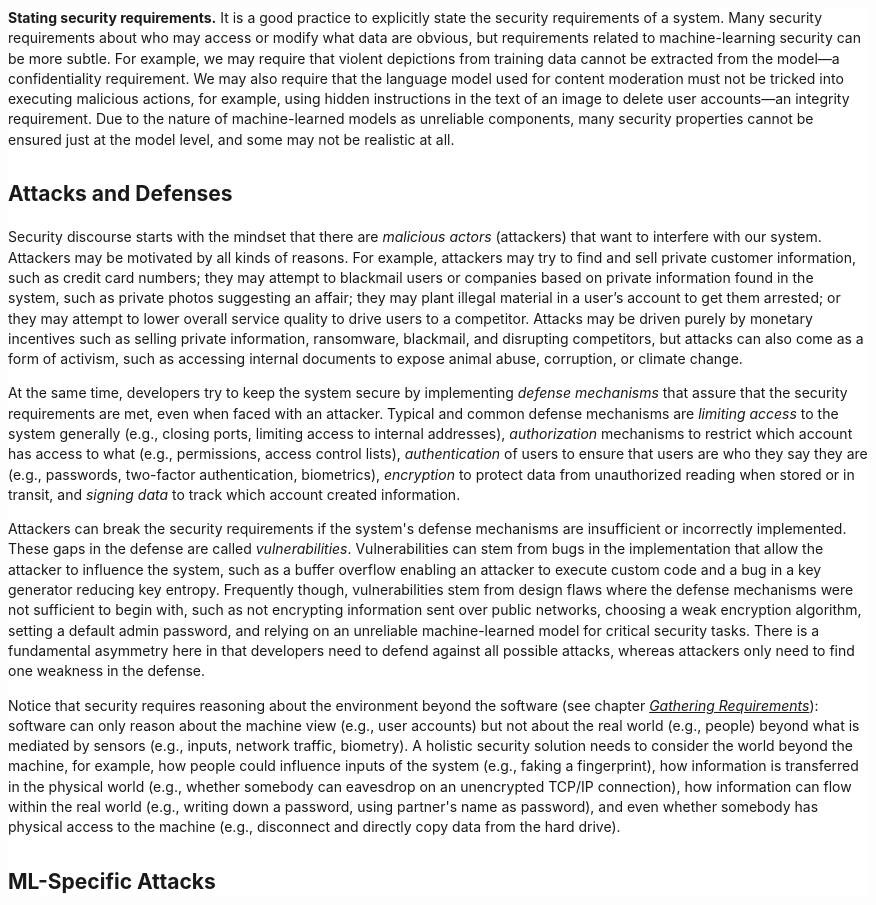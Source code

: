 **Stating security requirements.**
 It is a good practice to explicitly state the security requirements of a system. Many security requirements about who may access or modify what data are obvious, but requirements related to machine-learning security can be more subtle. For example, we may require that violent depictions from training data cannot be extracted from the model—a confidentiality requirement. We may also require that the language model used for content moderation must not be tricked into executing malicious actions, for example, using hidden instructions in the text of an image to delete user accounts—an integrity requirement. Due to the nature of machine-learned models as unreliable components, many security properties cannot be ensured just at the model level, and some may not be realistic at all.

## Attacks and Defenses

Security discourse starts with the mindset that there are *malicious actors* (attackers) that want to interfere with our system. Attackers may be motivated by all kinds of reasons. For example, attackers may try to find and sell private customer information, such as credit card numbers; they may attempt to blackmail users or companies based on private information found in the system, such as private photos suggesting an affair; they may plant illegal material in a user’s account to get them arrested; or they may attempt to lower overall service quality to drive users to a competitor. Attacks may be driven purely by monetary incentives such as selling private information, ransomware, blackmail, and disrupting competitors, but attacks can also come as a form of activism, such as accessing internal documents to expose animal abuse, corruption, or climate change. 

At the same time, developers try to keep the system secure by implementing *defense mechanisms* that assure that the security requirements are met, even when faced with an attacker. Typical and common defense mechanisms are *limiting access* to the system generally (e.g., closing ports, limiting access to internal addresses), *authorization* mechanisms to restrict which account has access to what (e.g., permissions, access control lists), *authentication* of users to ensure that users are who they say they are (e.g., passwords, two-factor authentication, biometrics), *encryption* to protect data from unauthorized reading when stored or in transit, and *signing data* to track which account created information. 

Attackers can break the security requirements if the system's defense mechanisms are insufficient or incorrectly implemented. These gaps in the defense are called *vulnerabilities*. Vulnerabilities can stem from bugs in the implementation that allow the attacker to influence the system, such as a buffer overflow enabling an attacker to execute custom code and a bug in a key generator reducing key entropy. Frequently though, vulnerabilities stem from design flaws where the defense mechanisms were not sufficient to begin with, such as not encrypting information sent over public networks, choosing a weak encryption algorithm, setting a default admin password, and relying on an unreliable machine-learned model for critical security tasks. There is a fundamental asymmetry here in that developers need to defend against all possible attacks, whereas attackers only need to find one weakness in the defense. 

Notice that security requires reasoning about the environment beyond the software (see chapter *[Gathering Requirements](06-gathering-requirements.md)*): software can only reason about the machine view (e.g., user accounts) but not about the real world (e.g., people) beyond what is mediated by sensors (e.g., inputs, network traffic, biometry). A holistic security solution needs to consider the world beyond the machine, for example, how people could influence inputs of the system (e.g., faking a fingerprint), how information is transferred in the physical world (e.g., whether somebody can eavesdrop on an unencrypted TCP/IP connection), how information can flow within the real world (e.g., writing down a password, using partner's name as password), and even whether somebody has physical access to the machine (e.g., disconnect and directly copy data from the hard drive).

## ML-Specific Attacks
